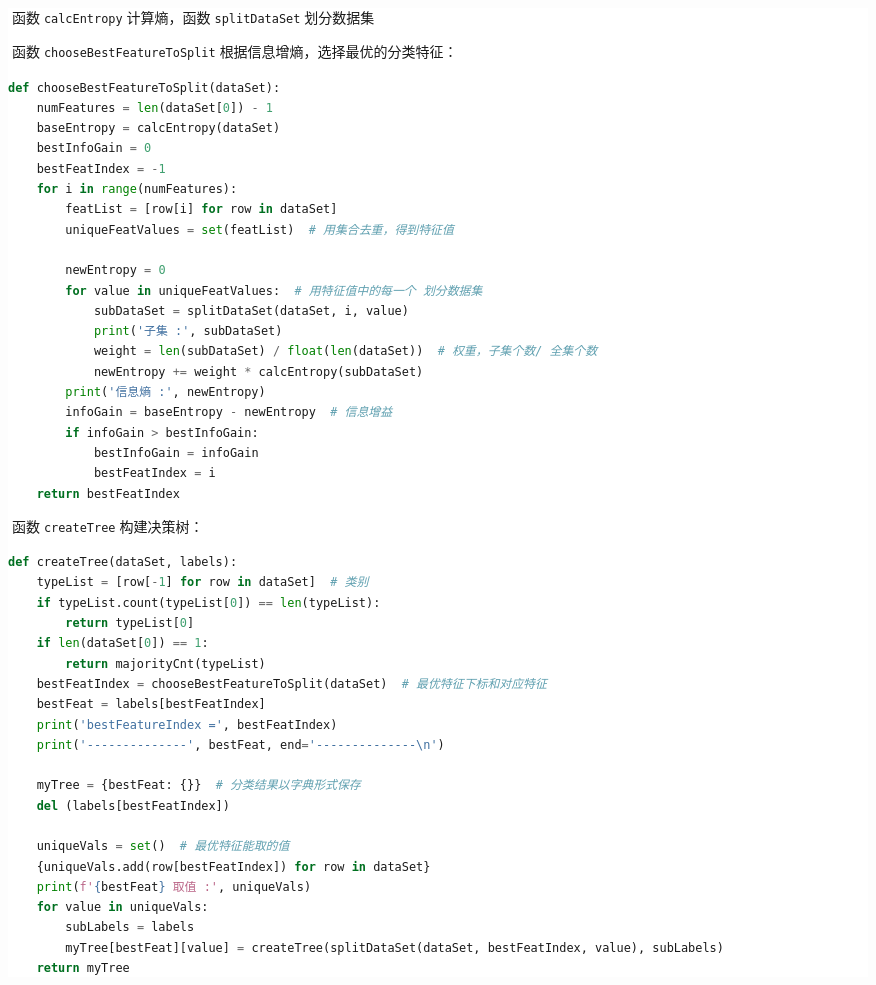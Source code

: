 ​	函数 `calcEntropy` 计算熵，函数 `splitDataSet` 划分数据集

​	函数 `chooseBestFeatureToSplit` 根据信息增熵，选择最优的分类特征：

```python
def chooseBestFeatureToSplit(dataSet):
    numFeatures = len(dataSet[0]) - 1
    baseEntropy = calcEntropy(dataSet)
    bestInfoGain = 0 
    bestFeatIndex = -1 
    for i in range(numFeatures):
        featList = [row[i] for row in dataSet]
        uniqueFeatValues = set(featList)  # 用集合去重，得到特征值

        newEntropy = 0
        for value in uniqueFeatValues:  # 用特征值中的每一个 划分数据集
            subDataSet = splitDataSet(dataSet, i, value)
            print('子集 :', subDataSet)
            weight = len(subDataSet) / float(len(dataSet))  # 权重，子集个数/ 全集个数
            newEntropy += weight * calcEntropy(subDataSet) 
        print('信息熵 :', newEntropy)
        infoGain = baseEntropy - newEntropy  # 信息增益
        if infoGain > bestInfoGain:
            bestInfoGain = infoGain
            bestFeatIndex = i
    return bestFeatIndex
```

​	函数 `createTree` 构建决策树：

```python
def createTree(dataSet, labels):
    typeList = [row[-1] for row in dataSet]  # 类别
    if typeList.count(typeList[0]) == len(typeList): 
        return typeList[0]
    if len(dataSet[0]) == 1:
        return majorityCnt(typeList)
    bestFeatIndex = chooseBestFeatureToSplit(dataSet)  # 最优特征下标和对应特征
    bestFeat = labels[bestFeatIndex]
    print('bestFeatureIndex =', bestFeatIndex)
    print('--------------', bestFeat, end='--------------\n')

    myTree = {bestFeat: {}}  # 分类结果以字典形式保存
    del (labels[bestFeatIndex])

    uniqueVals = set()  # 最优特征能取的值
    {uniqueVals.add(row[bestFeatIndex]) for row in dataSet}
    print(f'{bestFeat} 取值 :', uniqueVals)
    for value in uniqueVals:
        subLabels = labels
        myTree[bestFeat][value] = createTree(splitDataSet(dataSet, bestFeatIndex, value), subLabels)
    return myTree
```
